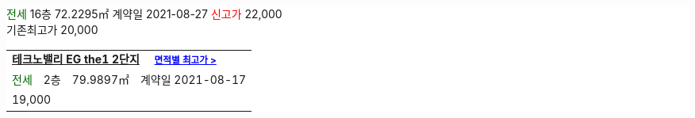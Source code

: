   <tr>
    <td><a style="color: darkgreen">전세</a></td>
    <td>16층</td>
    <td>72.2295㎡</td>
    <td>계약일 2021-08-27</td>
  </tr>
  <tr>
    <td colspan="4"><a style="color: red;">신고가 </a>22,000<br>기존최고가 20,000</td>
  </tr>
    
</table>
<br>
<table>
  <tr>
    <td colspan="4" style="font-weight: bold;"><a href="/apt/충청남도아산시둔포면석곡리테크노밸리EGthe12단지">테크노밸리 EG the1 2단지</a> &nbsp;&nbsp;&nbsp; <a style="color: blue; font-size: smaller;" href="/apt/충청남도아산시둔포면석곡리테크노밸리EGthe12단지">면적별 최고가 ></a></td>
  </tr>
    
  <tr>
    <td><a style="color: darkgreen">전세</a></td>
    <td>2층</td>
    <td>79.9897㎡</td>
    <td>계약일 2021-08-17</td>
  </tr>
  <tr>
    <td colspan="4">19,000</td>
  </tr>
    
</table>

    